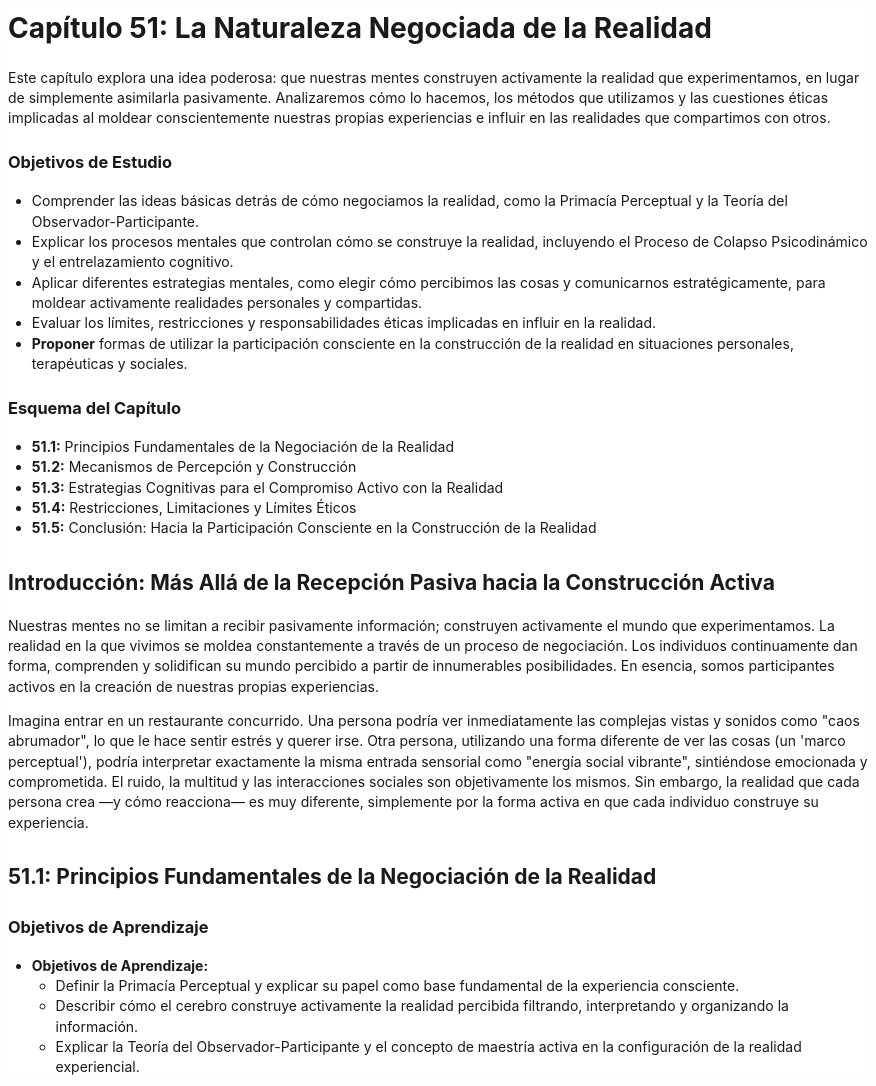 # Capítulo 51: La Naturaleza Negociada de la Realidad

Este capítulo explora una idea poderosa: que nuestras mentes construyen activamente la realidad que experimentamos, en lugar de simplemente asimilarla pasivamente. Analizaremos cómo lo hacemos, los métodos que utilizamos y las cuestiones éticas implicadas al moldear conscientemente nuestras propias experiencias e influir en las realidades que compartimos con otros.

### Objetivos de Estudio
- Comprender las ideas básicas detrás de cómo negociamos la realidad, como la Primacía Perceptual y la Teoría del Observador-Participante.
- Explicar los procesos mentales que controlan cómo se construye la realidad, incluyendo el Proceso de Colapso Psicodinámico y el entrelazamiento cognitivo.
- Aplicar diferentes estrategias mentales, como elegir cómo percibimos las cosas y comunicarnos estratégicamente, para moldear activamente realidades personales y compartidas.
- Evaluar los límites, restricciones y responsabilidades éticas implicadas en influir en la realidad.
- **Proponer** formas de utilizar la participación consciente en la construcción de la realidad en situaciones personales, terapéuticas y sociales.

### Esquema del Capítulo
-   **51.1:** Principios Fundamentales de la Negociación de la Realidad
-   **51.2:** Mecanismos de Percepción y Construcción
-   **51.3:** Estrategias Cognitivas para el Compromiso Activo con la Realidad
-   **51.4:** Restricciones, Limitaciones y Límites Éticos
-   **51.5:** Conclusión: Hacia la Participación Consciente en la Construcción de la Realidad

## Introducción: Más Allá de la Recepción Pasiva hacia la Construcción Activa

Nuestras mentes no se limitan a recibir pasivamente información; construyen activamente el mundo que experimentamos. La realidad en la que vivimos se moldea constantemente a través de un proceso de negociación. Los individuos continuamente dan forma, comprenden y solidifican su mundo percibido a partir de innumerables posibilidades. En esencia, somos participantes activos en la creación de nuestras propias experiencias.

Imagina entrar en un restaurante concurrido. Una persona podría ver inmediatamente las complejas vistas y sonidos como "caos abrumador", lo que le hace sentir estrés y querer irse. Otra persona, utilizando una forma diferente de ver las cosas (un 'marco perceptual'), podría interpretar exactamente la misma entrada sensorial como "energía social vibrante", sintiéndose emocionada y comprometida. El ruido, la multitud y las interacciones sociales son objetivamente los mismos. Sin embargo, la realidad que cada persona crea —y cómo reacciona— es muy diferente, simplemente por la forma activa en que cada individuo construye su experiencia.

## **51.1:** Principios Fundamentales de la Negociación de la Realidad
### Objetivos de Aprendizaje

-   **Objetivos de Aprendizaje:**
    -   Definir la Primacía Perceptual y explicar su papel como base fundamental de la experiencia consciente.
    -   Describir cómo el cerebro construye activamente la realidad percibida filtrando, interpretando y organizando la información.
    -   Explicar la Teoría del Observador-Participante y el concepto de maestría activa en la configuración de la realidad experiencial.
